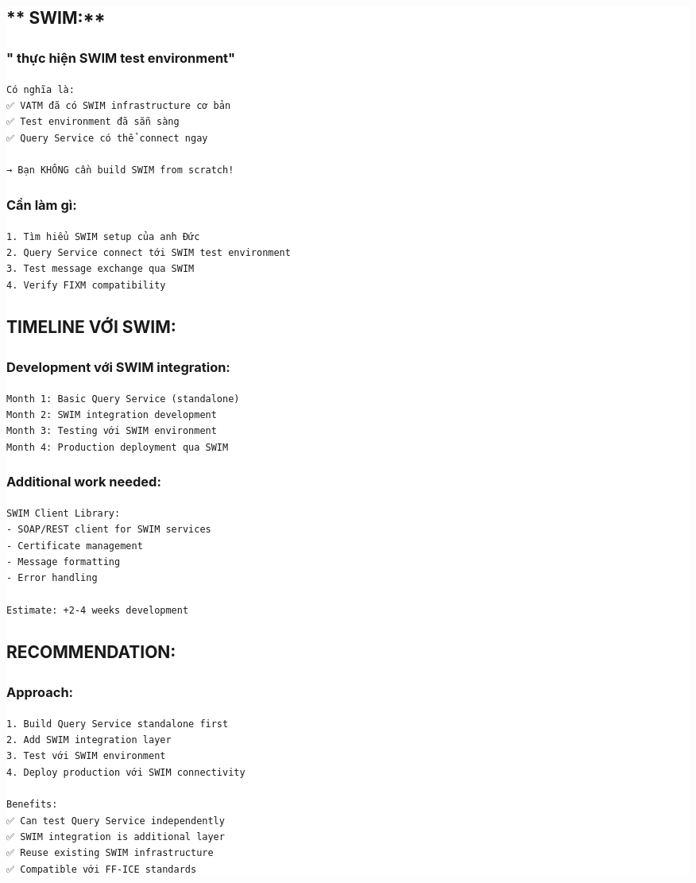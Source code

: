 ## ** SWIM:**

### **" thực hiện SWIM test environment"**
```
Có nghĩa là:
✅ VATM đã có SWIM infrastructure cơ bản
✅ Test environment đã sẵn sàng
✅ Query Service có thể connect ngay

→ Bạn KHÔNG cần build SWIM from scratch!
```

### **Cần làm gì:**
```
1. Tìm hiểu SWIM setup của anh Đức
2. Query Service connect tới SWIM test environment
3. Test message exchange qua SWIM
4. Verify FIXM compatibility
```

## **TIMELINE VỚI SWIM:**

### **Development với SWIM integration:**
```
Month 1: Basic Query Service (standalone)
Month 2: SWIM integration development
Month 3: Testing với SWIM environment
Month 4: Production deployment qua SWIM
```

### **Additional work needed:**
```
SWIM Client Library:
- SOAP/REST client for SWIM services
- Certificate management
- Message formatting
- Error handling

Estimate: +2-4 weeks development
```

## **RECOMMENDATION:**

### **Approach:**
```
1. Build Query Service standalone first
2. Add SWIM integration layer
3. Test với SWIM environment
4. Deploy production với SWIM connectivity

Benefits:
✅ Can test Query Service independently  
✅ SWIM integration is additional layer
✅ Reuse existing SWIM infrastructure
✅ Compatible với FF-ICE standards
```
